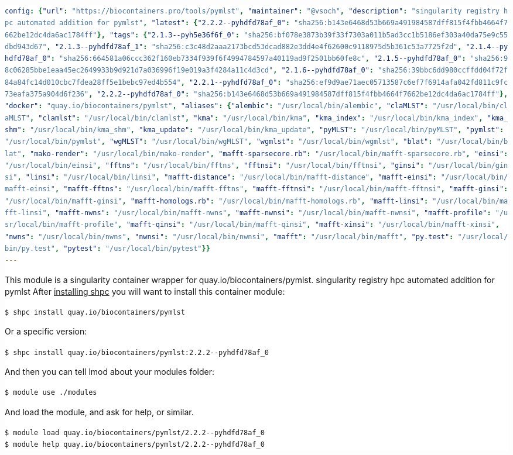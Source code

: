```yaml
config: {"url": "https://biocontainers.pro/tools/pymlst", "maintainer": "@vsoch", "description": "singularity registry hpc automated addition for pymlst", "latest": {"2.2.2--pyhdfd78af_0": "sha256:b143e6468d53b669a491984587dff815f4fbb4664f7662be12dc4da6ac1784ff"}, "tags": {"2.1.3--pyh5e36f6f_0": "sha256:bf078e3873b39f33f7303a011b5ad3cc1b5186ef303a40da75e9c55dbd943d67", "2.1.3--pyhdfd78af_1": "sha256:c3c48d2aaa2173bcd53dcad882e3dd4e4f62600c9118975d5b361c53a7725f2d", "2.1.4--pyhdfd78af_0": "sha256:664581a06ccc362f160eb7334f939f6f4994784597a40119ad9f2501bb60fe8c", "2.1.5--pyhdfd78af_0": "sha256:98c06285bbe1eaa45ec2649933b9d921d7a036996f19e019a3f4284a11c4d3cd", "2.1.6--pyhdfd78af_0": "sha256:39bbc6dd980ccffdd04f72f84a84fc14d010cbc7fdea28ff5e1bebc97ed4b554", "2.2.1--pyhdfd78af_0": "sha256:ef9d9ae71aec05713587c6ef7f6914afa042fd811c9fc73eafa375a904d6f236", "2.2.2--pyhdfd78af_0": "sha256:b143e6468d53b669a491984587dff815f4fbb4664f7662be12dc4da6ac1784ff"}, "docker": "quay.io/biocontainers/pymlst", "aliases": {"alembic": "/usr/local/bin/alembic", "claMLST": "/usr/local/bin/claMLST", "clamlst": "/usr/local/bin/clamlst", "kma": "/usr/local/bin/kma", "kma_index": "/usr/local/bin/kma_index", "kma_shm": "/usr/local/bin/kma_shm", "kma_update": "/usr/local/bin/kma_update", "pyMLST": "/usr/local/bin/pyMLST", "pymlst": "/usr/local/bin/pymlst", "wgMLST": "/usr/local/bin/wgMLST", "wgmlst": "/usr/local/bin/wgmlst", "blat": "/usr/local/bin/blat", "mako-render": "/usr/local/bin/mako-render", "mafft-sparsecore.rb": "/usr/local/bin/mafft-sparsecore.rb", "einsi": "/usr/local/bin/einsi", "fftns": "/usr/local/bin/fftns", "fftnsi": "/usr/local/bin/fftnsi", "ginsi": "/usr/local/bin/ginsi", "linsi": "/usr/local/bin/linsi", "mafft-distance": "/usr/local/bin/mafft-distance", "mafft-einsi": "/usr/local/bin/mafft-einsi", "mafft-fftns": "/usr/local/bin/mafft-fftns", "mafft-fftnsi": "/usr/local/bin/mafft-fftnsi", "mafft-ginsi": "/usr/local/bin/mafft-ginsi", "mafft-homologs.rb": "/usr/local/bin/mafft-homologs.rb", "mafft-linsi": "/usr/local/bin/mafft-linsi", "mafft-nwns": "/usr/local/bin/mafft-nwns", "mafft-nwnsi": "/usr/local/bin/mafft-nwnsi", "mafft-profile": "/usr/local/bin/mafft-profile", "mafft-qinsi": "/usr/local/bin/mafft-qinsi", "mafft-xinsi": "/usr/local/bin/mafft-xinsi", "nwns": "/usr/local/bin/nwns", "nwnsi": "/usr/local/bin/nwnsi", "mafft": "/usr/local/bin/mafft", "py.test": "/usr/local/bin/py.test", "pytest": "/usr/local/bin/pytest"}}
---
```


This module is a singularity container wrapper for quay.io/biocontainers/pymlst.
singularity registry hpc automated addition for pymlst
After [installing shpc](#install) you will want to install this container module:


```bash
$ shpc install quay.io/biocontainers/pymlst
```

Or a specific version:

```bash
$ shpc install quay.io/biocontainers/pymlst:2.2.2--pyhdfd78af_0
```

And then you can tell lmod about your modules folder:

```bash
$ module use ./modules
```

And load the module, and ask for help, or similar.

```bash
$ module load quay.io/biocontainers/pymlst/2.2.2--pyhdfd78af_0
$ module help quay.io/biocontainers/pymlst/2.2.2--pyhdfd78af_0
```

